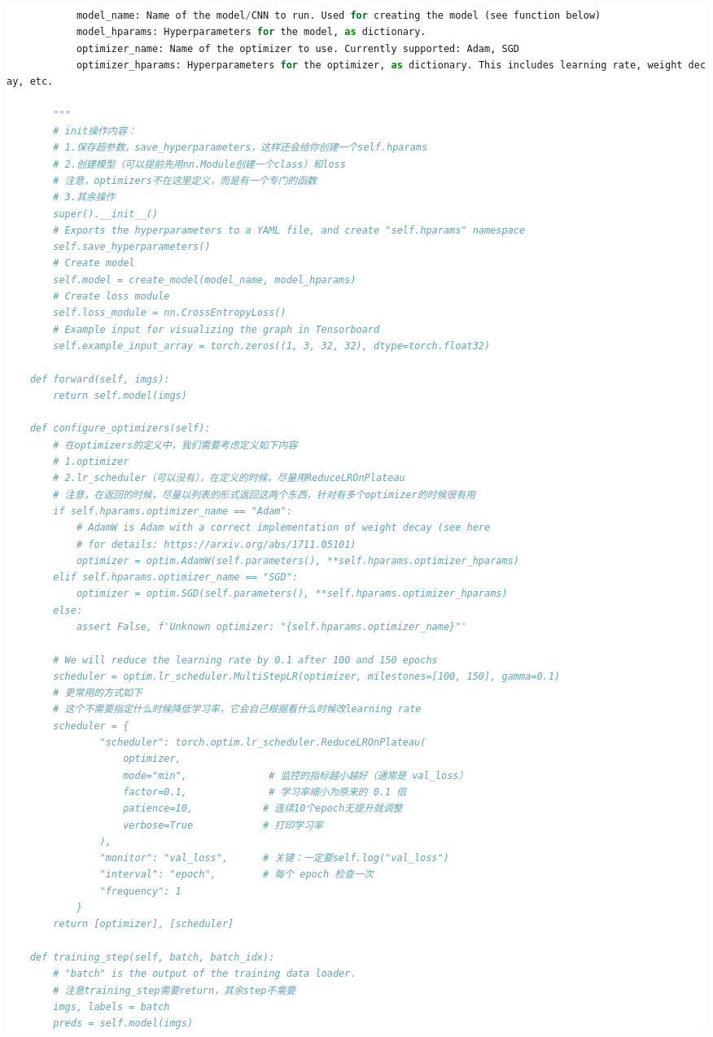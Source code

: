 ```python
            model_name: Name of the model/CNN to run. Used for creating the model (see function below)
            model_hparams: Hyperparameters for the model, as dictionary.
            optimizer_name: Name of the optimizer to use. Currently supported: Adam, SGD
            optimizer_hparams: Hyperparameters for the optimizer, as dictionary. This includes learning rate, weight decay, etc.

        """
        # init操作内容：
        # 1.保存超参数，save_hyperparameters，这样还会给你创建一个self.hparams
        # 2.创建模型（可以提前先用nn.Module创建一个class）和loss
        # 注意，optimizers不在这里定义，而是有一个专门的函数
        # 3.其余操作
        super().__init__()
        # Exports the hyperparameters to a YAML file, and create "self.hparams" namespace
        self.save_hyperparameters()
        # Create model
        self.model = create_model(model_name, model_hparams)
        # Create loss module
        self.loss_module = nn.CrossEntropyLoss()
        # Example input for visualizing the graph in Tensorboard
        self.example_input_array = torch.zeros((1, 3, 32, 32), dtype=torch.float32)

    def forward(self, imgs):
        return self.model(imgs)

    def configure_optimizers(self):
        # 在optimizers的定义中，我们需要考虑定义如下内容
        # 1.optimizer
        # 2.lr_scheduler（可以没有），在定义的时候，尽量用ReduceLROnPlateau
        # 注意，在返回的时候，尽量以列表的形式返回这两个东西，针对有多个optimizer的时候很有用
        if self.hparams.optimizer_name == "Adam":
            # AdamW is Adam with a correct implementation of weight decay (see here
            # for details: https://arxiv.org/abs/1711.05101)
            optimizer = optim.AdamW(self.parameters(), **self.hparams.optimizer_hparams)
        elif self.hparams.optimizer_name == "SGD":
            optimizer = optim.SGD(self.parameters(), **self.hparams.optimizer_hparams)
        else:
            assert False, f'Unknown optimizer: "{self.hparams.optimizer_name}"'

        # We will reduce the learning rate by 0.1 after 100 and 150 epochs
        scheduler = optim.lr_scheduler.MultiStepLR(optimizer, milestones=[100, 150], gamma=0.1)
        # 更常用的方式如下
        # 这个不需要指定什么时候降低学习率，它会自己根据看什么时候改learning rate
        scheduler = {
		        "scheduler": torch.optim.lr_scheduler.ReduceLROnPlateau(
		            optimizer,
		            mode="min",              # 监控的指标越小越好（通常是 val_loss）
		            factor=0.1,              # 学习率缩小为原来的 0.1 倍
		            patience=10,            # 连续10个epoch无提升就调整
		            verbose=True            # 打印学习率
		        ),
		        "monitor": "val_loss",      # 关键：一定要self.log("val_loss")
		        "interval": "epoch",        # 每个 epoch 检查一次
		        "frequency": 1
		    }
        return [optimizer], [scheduler]

    def training_step(self, batch, batch_idx):
        # "batch" is the output of the training data loader.
        # 注意training_step需要return，其余step不需要
        imgs, labels = batch
        preds = self.model(imgs)
```